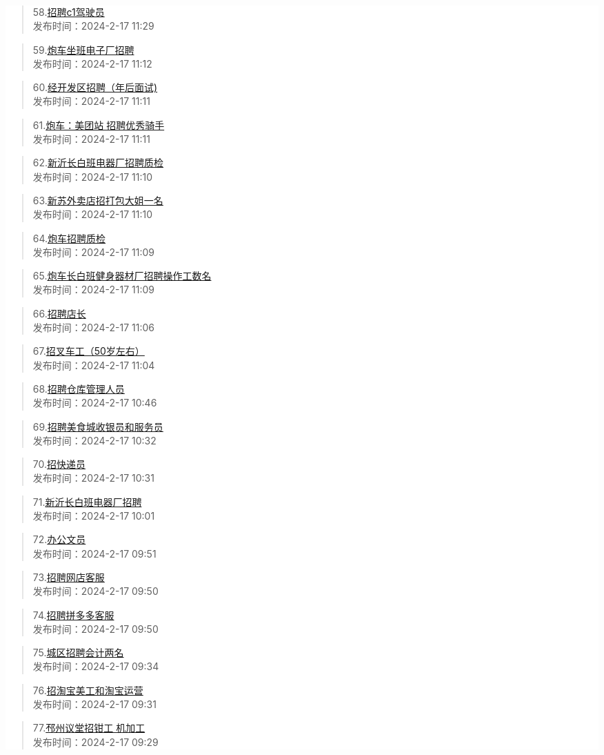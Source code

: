 >58.[招聘c1驾驶员](https://www.pzzc.net/forum.php?mod=viewthread&tid=10390722)<br>
>发布时间：2024-2-17 11:29

>59.[炮车坐班电子厂招聘](https://www.pzzc.net/forum.php?mod=viewthread&tid=10390717)<br>
>发布时间：2024-2-17 11:12

>60.[经开发区招聘（年后面试)](https://www.pzzc.net/forum.php?mod=viewthread&tid=10390716)<br>
>发布时间：2024-2-17 11:11

>61.[炮车：美团站
招聘优秀骑手](https://www.pzzc.net/forum.php?mod=viewthread&tid=10390715)<br>
>发布时间：2024-2-17 11:11

>62.[新沂长白班电器厂招聘质检](https://www.pzzc.net/forum.php?mod=viewthread&tid=10390714)<br>
>发布时间：2024-2-17 11:10

>63.[新苏外卖店招打包大姐一名](https://www.pzzc.net/forum.php?mod=viewthread&tid=10390713)<br>
>发布时间：2024-2-17 11:10

>64.[炮车招聘质检](https://www.pzzc.net/forum.php?mod=viewthread&tid=10390712)<br>
>发布时间：2024-2-17 11:09

>65.[炮车长白班健身器材厂招聘操作工数名](https://www.pzzc.net/forum.php?mod=viewthread&tid=10390711)<br>
>发布时间：2024-2-17 11:09

>66.[招聘店长](https://www.pzzc.net/forum.php?mod=viewthread&tid=10390710)<br>
>发布时间：2024-2-17 11:06

>67.[招叉车工（50岁左右）](https://www.pzzc.net/forum.php?mod=viewthread&tid=10390709)<br>
>发布时间：2024-2-17 11:04

>68.[招聘仓库管理人员](https://www.pzzc.net/forum.php?mod=viewthread&tid=10390696)<br>
>发布时间：2024-2-17 10:46

>69.[招聘美食城收银员和服务员](https://www.pzzc.net/forum.php?mod=viewthread&tid=10390691)<br>
>发布时间：2024-2-17 10:32

>70.[招快递员](https://www.pzzc.net/forum.php?mod=viewthread&tid=10390690)<br>
>发布时间：2024-2-17 10:31

>71.[新沂长白班电器厂招聘](https://www.pzzc.net/forum.php?mod=viewthread&tid=10390681)<br>
>发布时间：2024-2-17 10:01

>72.[办公文员](https://www.pzzc.net/forum.php?mod=viewthread&tid=10390676)<br>
>发布时间：2024-2-17 09:51

>73.[招聘网店客服](https://www.pzzc.net/forum.php?mod=viewthread&tid=10390675)<br>
>发布时间：2024-2-17 09:50

>74.[招聘拼多多客服](https://www.pzzc.net/forum.php?mod=viewthread&tid=10390673)<br>
>发布时间：2024-2-17 09:50

>75.[城区招聘会计两名](https://www.pzzc.net/forum.php?mod=viewthread&tid=10390664)<br>
>发布时间：2024-2-17 09:34

>76.[招淘宝美工和淘宝运营](https://www.pzzc.net/forum.php?mod=viewthread&tid=10390660)<br>
>发布时间：2024-2-17 09:31

>77.[邳州议堂招钳工  机加工](https://www.pzzc.net/forum.php?mod=viewthread&tid=10390658)<br>
>发布时间：2024-2-17 09:29
